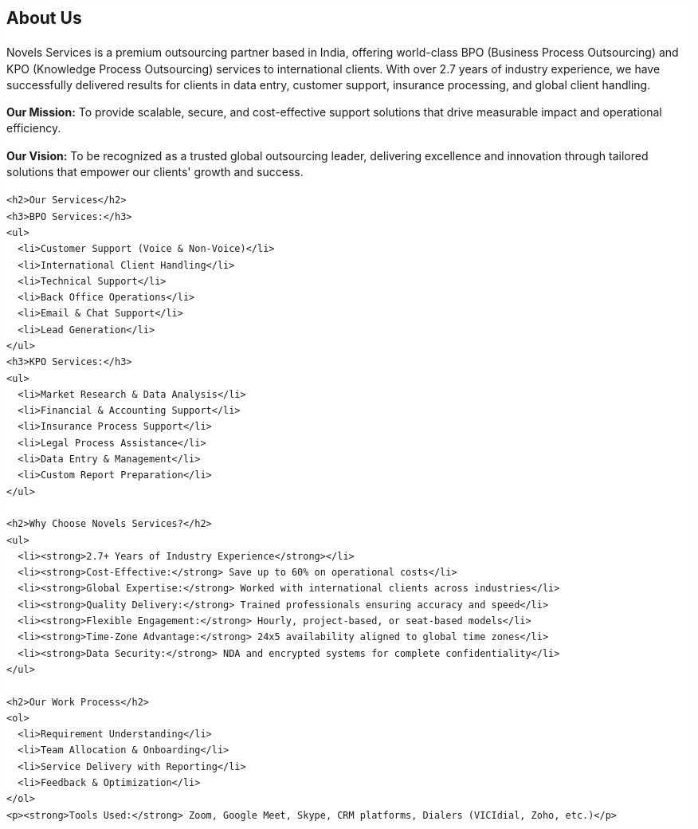 
  <div class="container">
    <h2>About Us</h2>
    <p>Novels Services is a premium outsourcing partner based in India, offering world-class BPO (Business Process Outsourcing) and KPO (Knowledge Process Outsourcing) services to international clients. With over 2.7 years of industry experience, we have successfully delivered results for clients in data entry, customer support, insurance processing, and global client handling.</p>
    <p><strong>Our Mission:</strong> To provide scalable, secure, and cost-effective support solutions that drive measurable impact and operational efficiency.</p>
    <p><strong>Our Vision:</strong> To be recognized as a trusted global outsourcing leader, delivering excellence and innovation through tailored solutions that empower our clients' growth and success.</p>

    <h2>Our Services</h2>
    <h3>BPO Services:</h3>
    <ul>
      <li>Customer Support (Voice & Non-Voice)</li>
      <li>International Client Handling</li>
      <li>Technical Support</li>
      <li>Back Office Operations</li>
      <li>Email & Chat Support</li>
      <li>Lead Generation</li>
    </ul>
    <h3>KPO Services:</h3>
    <ul>
      <li>Market Research & Data Analysis</li>
      <li>Financial & Accounting Support</li>
      <li>Insurance Process Support</li>
      <li>Legal Process Assistance</li>
      <li>Data Entry & Management</li>
      <li>Custom Report Preparation</li>
    </ul>

    <h2>Why Choose Novels Services?</h2>
    <ul>
      <li><strong>2.7+ Years of Industry Experience</strong></li>
      <li><strong>Cost-Effective:</strong> Save up to 60% on operational costs</li>
      <li><strong>Global Expertise:</strong> Worked with international clients across industries</li>
      <li><strong>Quality Delivery:</strong> Trained professionals ensuring accuracy and speed</li>
      <li><strong>Flexible Engagement:</strong> Hourly, project-based, or seat-based models</li>
      <li><strong>Time-Zone Advantage:</strong> 24x5 availability aligned to global time zones</li>
      <li><strong>Data Security:</strong> NDA and encrypted systems for complete confidentiality</li>
    </ul>

    <h2>Our Work Process</h2>
    <ol>
      <li>Requirement Understanding</li>
      <li>Team Allocation & Onboarding</li>
      <li>Service Delivery with Reporting</li>
      <li>Feedback & Optimization</li>
    </ol>
    <p><strong>Tools Used:</strong> Zoom, Google Meet, Skype, CRM platforms, Dialers (VICIdial, Zoho, etc.)</p>
